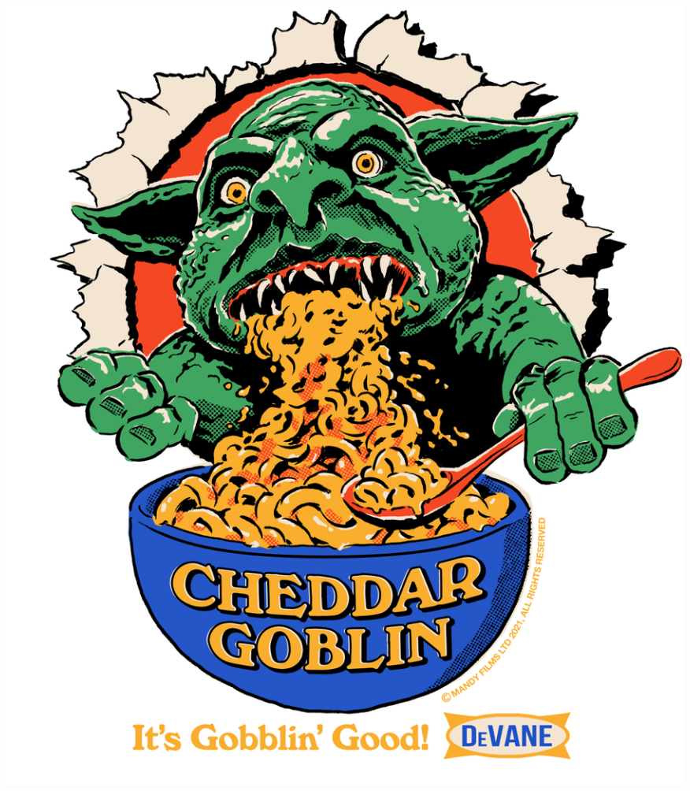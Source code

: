 [![cheddar-goblin-mandy.png](https://raw.githubusercontent.com/buckmanc/Wallpapers/main/floaters/steven%20rhodes/cheddar-goblin-mandy.png "cheddar-goblin-mandy.png")](https://raw.githubusercontent.com/buckmanc/Wallpapers/main/floaters/steven%20rhodes/cheddar-goblin-mandy.png)
